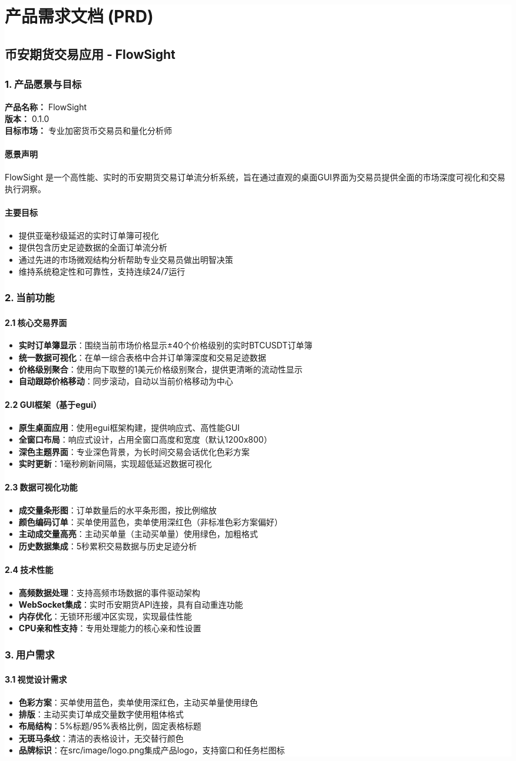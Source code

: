 # 产品需求文档 (PRD)
## 币安期货交易应用 - FlowSight

### 1. 产品愿景与目标

**产品名称：** FlowSight  
**版本：** 0.1.0  
**目标市场：** 专业加密货币交易员和量化分析师  

#### 愿景声明
FlowSight 是一个高性能、实时的币安期货交易订单流分析系统，旨在通过直观的桌面GUI界面为交易员提供全面的市场深度可视化和交易执行洞察。

#### 主要目标
- 提供亚毫秒级延迟的实时订单簿可视化
- 提供包含历史足迹数据的全面订单流分析
- 通过先进的市场微观结构分析帮助专业交易员做出明智决策
- 维持系统稳定性和可靠性，支持连续24/7运行

### 2. 当前功能

#### 2.1 核心交易界面
- **实时订单簿显示**：围绕当前市场价格显示±40个价格级别的实时BTCUSDT订单簿
- **统一数据可视化**：在单一综合表格中合并订单簿深度和交易足迹数据
- **价格级别聚合**：使用向下取整的1美元价格级别聚合，提供更清晰的流动性显示
- **自动跟踪价格移动**：同步滚动，自动以当前价格移动为中心

#### 2.2 GUI框架（基于egui）
- **原生桌面应用**：使用egui框架构建，提供响应式、高性能GUI
- **全窗口布局**：响应式设计，占用全窗口高度和宽度（默认1200x800）
- **深色主题界面**：专业深色背景，为长时间交易会话优化色彩方案
- **实时更新**：1毫秒刷新间隔，实现超低延迟数据可视化

#### 2.3 数据可视化功能
- **成交量条形图**：订单数量后的水平条形图，按比例缩放
- **颜色编码订单**：买单使用蓝色，卖单使用深红色（非标准色彩方案偏好）
- **主动成交量高亮**：主动买单量（主动买单量）使用绿色，加粗格式
- **历史数据集成**：5秒累积交易数据与历史足迹分析

#### 2.4 技术性能
- **高频数据处理**：支持高频市场数据的事件驱动架构
- **WebSocket集成**：实时币安期货API连接，具有自动重连功能
- **内存优化**：无锁环形缓冲区实现，实现最佳性能
- **CPU亲和性支持**：专用处理能力的核心亲和性设置

### 3. 用户需求

#### 3.1 视觉设计需求
- **色彩方案**：买单使用蓝色，卖单使用深红色，主动买单量使用绿色
- **排版**：主动买卖订单成交量数字使用粗体格式
- **布局结构**：5%标题/95%表格比例，固定表格标题
- **无斑马条纹**：清洁的表格设计，无交替行颜色
- **品牌标识**：在src/image/logo.png集成产品logo，支持窗口和任务栏图标
